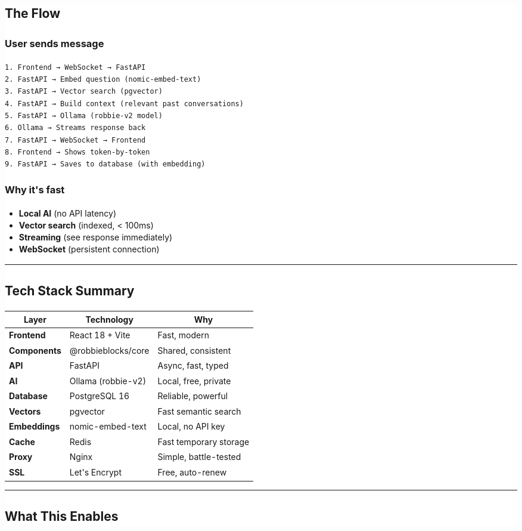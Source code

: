 
## The Flow

### User sends message

```
1. Frontend → WebSocket → FastAPI
2. FastAPI → Embed question (nomic-embed-text)
3. FastAPI → Vector search (pgvector)
4. FastAPI → Build context (relevant past conversations)
5. FastAPI → Ollama (robbie-v2 model)
6. Ollama → Streams response back
7. FastAPI → WebSocket → Frontend
8. Frontend → Shows token-by-token
9. FastAPI → Saves to database (with embedding)
```

### Why it's fast

- **Local AI** (no API latency)
- **Vector search** (indexed, < 100ms)
- **Streaming** (see response immediately)
- **WebSocket** (persistent connection)

---

## Tech Stack Summary

| Layer | Technology | Why |
|-------|-----------|-----|
| **Frontend** | React 18 + Vite | Fast, modern |
| **Components** | @robbieblocks/core | Shared, consistent |
| **API** | FastAPI | Async, fast, typed |
| **AI** | Ollama (robbie-v2) | Local, free, private |
| **Database** | PostgreSQL 16 | Reliable, powerful |
| **Vectors** | pgvector | Fast semantic search |
| **Embeddings** | nomic-embed-text | Local, no API key |
| **Cache** | Redis | Fast temporary storage |
| **Proxy** | Nginx | Simple, battle-tested |
| **SSL** | Let's Encrypt | Free, auto-renew |

---

## What This Enables
